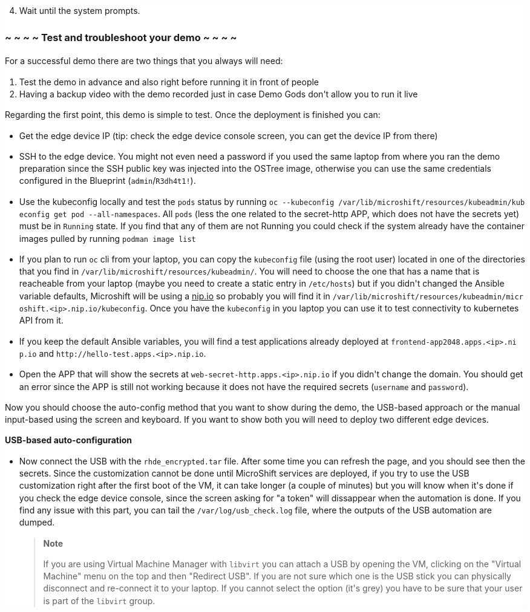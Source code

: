 4. Wait until the system prompts.


### ~ ~ ~ ~ Test and troubleshoot your demo ~ ~ ~ ~

For a successful demo there are two things that you always will need:

1. Test the demo in advance and also right before running it in front of people
2. Having a backup video with the demo recorded just in case Demo Gods don't allow you to run it live

Regarding the first point, this demo is simple to test. Once the deployment is finished you can:

* Get the edge device IP (tip: check the edge device console screen, you can get the device IP from there)

* SSH to the edge device. You might not even need a password if you used the same laptop from where you ran the demo preparation since the SSH public key was injected into the OSTree image, otherwise you can use the same credentials configured in the Blueprint (`admin`/`R3dh4t1!`).

* Use the kubeconfig locally and test the `pods` status by running `oc --kubeconfig /var/lib/microshift/resources/kubeadmin/kubeconfig get pod --all-namespaces`. All `pods` (less the one related to the secret-http APP, which does not have the secrets yet) must be in `Running` state. If you find that any of them are not Running you could check if the system already have the container images pulled by running `podman image list`

* If you plan to run `oc` cli from your laptop, you can copy the `kubeconfig` file (using the root user) located in one of the directories that you find in `/var/lib/microshift/resources/kubeadmin/`. You will need to choose the one that has a name that is reacheable from your laptop (maybe you need to create a static entry in `/etc/hosts`) but if you didn't changed the Ansible variable defaults, Microshift will be using a [nip.io](nip.io) so probably you will find it in `/var/lib/microshift/resources/kubeadmin/microshift.<ip>.nip.io/kubeconfig`. Once you have the `kubeconfig` in you laptop you can use it to test connectivity to kubernetes API from it.

* If you keep the default Ansible variables, you will find a test applications already deployed at `frontend-app2048.apps.<ip>.nip.io` and  `http://hello-test.apps.<ip>.nip.io`.

* Open the APP that will show the secrets at `web-secret-http.apps.<ip>.nip.io` if you didn't change the domain. You should get an error since the APP is still not working because it does not have the required secrets (`username` and `password`). 


Now you should choose the auto-config method that you want to show during the demo, the USB-based approach or the manual input-based using the screen and keyboard. If you want to show both you will need to deploy two different edge devices.


**USB-based auto-configuration**

* Now connect the USB with the `rhde_encrypted.tar` file. After some time you can refresh the page, and you should see then the secrets. Since the customization cannot be done until MicroShift services are deployed, if you try to use the USB customization right after the first boot of the VM, it can take longer (a couple of minutes) but you will know when it's done if you check the edge device console, since the screen asking for "a token" will dissappear when the automation is done. If you find any issue with this part, you can tail the `/var/log/usb_check.log` file, where the outputs of the USB automation are dumped.

  >**Note**
  >
  >  If you are using Virtual Machine Manager with `libvirt` you can attach a USB by opening the VM, clicking on the "Virtual Machine" menu on the top and then "Redirect USB". If you are not sure which one is the USB stick you can physically disconnect and re-connect it to your laptop. If you cannot select the option (it's grey) you have to be sure that your user is part of the `libvirt` group.
